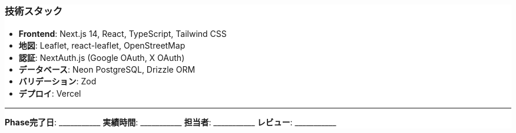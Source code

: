 ### 技術スタック

- **Frontend**: Next.js 14, React, TypeScript, Tailwind CSS
- **地図**: Leaflet, react-leaflet, OpenStreetMap
- **認証**: NextAuth.js (Google OAuth, X OAuth)
- **データベース**: Neon PostgreSQL, Drizzle ORM
- **バリデーション**: Zod
- **デプロイ**: Vercel

---

**Phase完了日**: ___________
**実績時間**: ___________
**担当者**: ___________
**レビュー**: ___________
